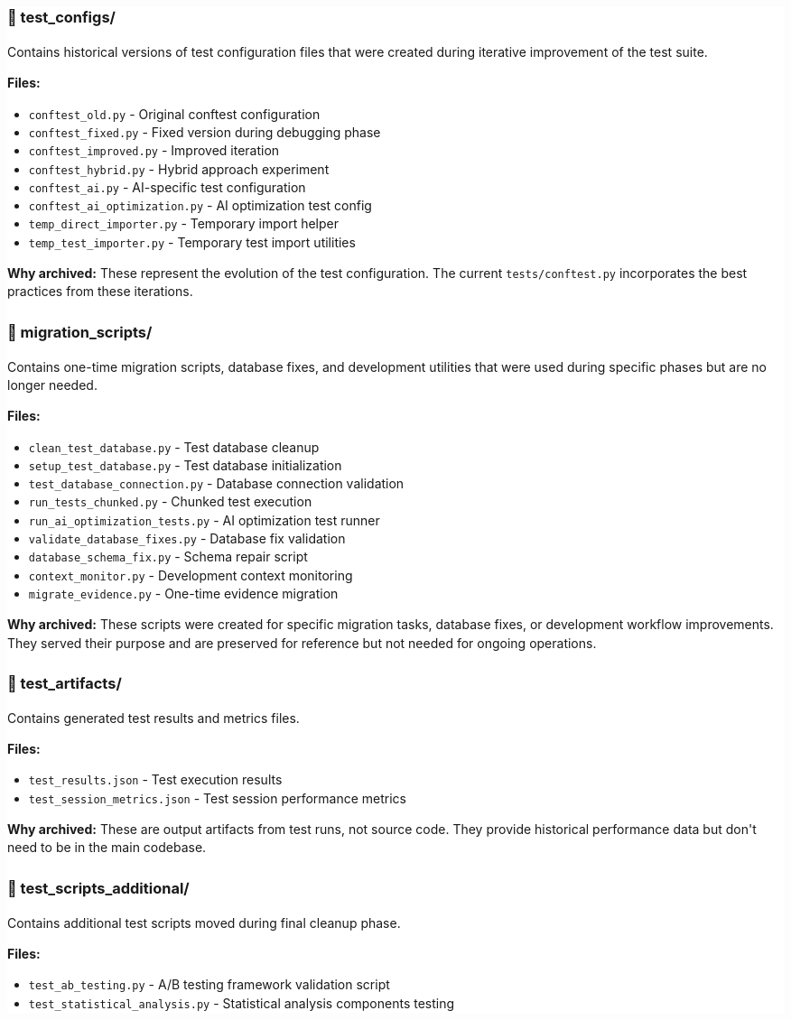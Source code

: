 ### 📁 test_configs/
Contains historical versions of test configuration files that were created during iterative improvement of the test suite.

**Files:**
- `conftest_old.py` - Original conftest configuration
- `conftest_fixed.py` - Fixed version during debugging phase
- `conftest_improved.py` - Improved iteration
- `conftest_hybrid.py` - Hybrid approach experiment
- `conftest_ai.py` - AI-specific test configuration
- `conftest_ai_optimization.py` - AI optimization test config
- `temp_direct_importer.py` - Temporary import helper
- `temp_test_importer.py` - Temporary test import utilities

**Why archived:** These represent the evolution of the test configuration. The current `tests/conftest.py` incorporates the best practices from these iterations.

### 📁 migration_scripts/
Contains one-time migration scripts, database fixes, and development utilities that were used during specific phases but are no longer needed.

**Files:**
- `clean_test_database.py` - Test database cleanup
- `setup_test_database.py` - Test database initialization
- `test_database_connection.py` - Database connection validation
- `run_tests_chunked.py` - Chunked test execution
- `run_ai_optimization_tests.py` - AI optimization test runner
- `validate_database_fixes.py` - Database fix validation
- `database_schema_fix.py` - Schema repair script
- `context_monitor.py` - Development context monitoring
- `migrate_evidence.py` - One-time evidence migration

**Why archived:** These scripts were created for specific migration tasks, database fixes, or development workflow improvements. They served their purpose and are preserved for reference but not needed for ongoing operations.

### 📁 test_artifacts/
Contains generated test results and metrics files.

**Files:**
- `test_results.json` - Test execution results
- `test_session_metrics.json` - Test session performance metrics

**Why archived:** These are output artifacts from test runs, not source code. They provide historical performance data but don't need to be in the main codebase.

### 📁 test_scripts_additional/
Contains additional test scripts moved during final cleanup phase.

**Files:**
- `test_ab_testing.py` - A/B testing framework validation script
- `test_statistical_analysis.py` - Statistical analysis components testing
